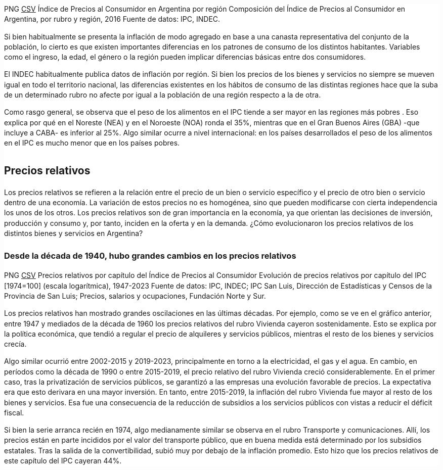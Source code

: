 PNG [CSV](https://raw.githubusercontent.com/argendatafundar/data/main/PRECIO/2_composicion_ipc_por_regiones_argentinas.csv) Índice de Precios al Consumidor en Argentina por región Composición del Índice de Precios al Consumidor en Argentina, por rubro y región, 2016 Fuente de datos: IPC, INDEC.

Si bien habitualmente se presenta la inflación de modo agregado en base a una canasta representativa del conjunto de la población, lo cierto es que existen importantes diferencias en los patrones de consumo de los distintos habitantes. Variables como el ingreso, la edad, el género o la región pueden implicar diferencias básicas entre dos consumidores.

El INDEC habitualmente publica datos de inflación por región. Si bien los precios de los bienes y servicios no siempre se mueven igual en todo el territorio nacional, las diferencias existentes en los hábitos de consumo de las distintas regiones hace que la suba de un determinado rubro no afecte por igual a la población de una región respecto a la de otra.

Como rasgo general, se observa que el peso de los alimentos en el IPC tiende a ser mayor en las regiones más pobres . Eso explica por qué en el Noreste (NEA) y en el Noroeste (NOA) ronda el 35%, mientras que en el Gran Buenos Aires (GBA) -que incluye a CABA- es inferior al 25%. Algo similar ocurre a nivel internacional: en los países desarrollados el peso de los alimentos en el IPC es mucho menor que en los países pobres.

## Precios relativos

Los precios relativos se refieren a la relación entre el precio de un bien o servicio específico y el precio de otro bien o servicio dentro de una economía. La variación de estos precios no es homogénea, sino que pueden modificarse con cierta independencia los unos de los otros. Los precios relativos son de gran importancia en la economía, ya que orientan las decisiones de inversión, producción y consumo y, por tanto, inciden en la oferta y en la demanda. ¿Cómo evolucionaron los precios relativos de los distintos bienes y servicios en Argentina?

### Desde la década de 1940, hubo grandes cambios en los precios relativos

PNG [CSV](https://raw.githubusercontent.com/argendatafundar/data/main/PRECIO/precios_relativos_empalmada.csv) Precios relativos por capítulo del Índice de Precios al Consumidor Evolución de precios relativos por capítulo del IPC [1974=100] (escala logarítmica), 1947-2023 Fuente de datos: IPC, INDEC; IPC San Luis, Dirección de Estadísticas y Censos de la Provincia de San Luis; Precios, salarios y ocupaciones, Fundación Norte y Sur.

Los precios relativos han mostrado grandes oscilaciones en las últimas décadas. Por ejemplo, como se ve en el gráfico anterior, entre 1947 y mediados de la década de 1960 los precios relativos del rubro Vivienda cayeron sostenidamente. Esto se explica por la política económica, que tendió a regular el precio de alquileres y servicios públicos, mientras el resto de los bienes y servicios crecía.

Algo similar ocurrió entre 2002-2015 y 2019-2023, principalmente en torno a la electricidad, el gas y el agua. En cambio, en períodos como la década de 1990 o entre 2015-2019, el precio relativo del rubro Vivienda creció considerablemente. En el primer caso, tras la privatización de servicios públicos, se garantizó a las empresas una evolución favorable de precios. La expectativa era que esto derivara en una mayor inversión. En tanto, entre 2015-2019, la inflación del rubro Vivienda fue mayor al resto de los bienes y servicios. Esa fue una consecuencia de la reducción de subsidios a los servicios públicos con vistas a reducir el déficit fiscal.

Si bien la serie arranca recién en 1974, algo medianamente similar se observa en el rubro Transporte y comunicaciones. Allí, los precios están en parte incididos por el valor del transporte público, que en buena medida está determinado por los subsidios estatales. Tras la salida de la convertibilidad, subió muy por debajo de la inflación promedio. Esto hizo que los precios relativos de este capítulo del IPC cayeran 44%.
